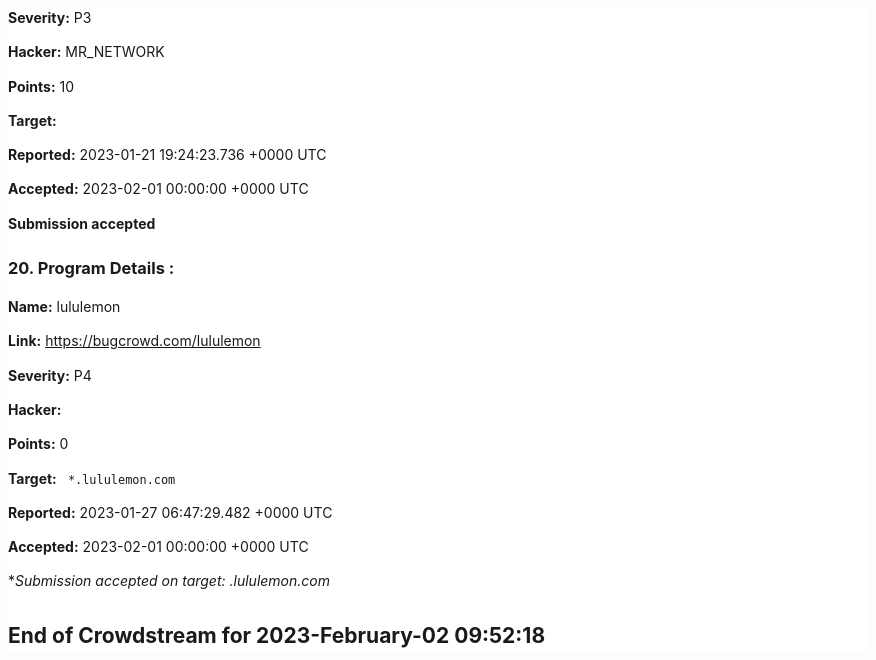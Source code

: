  **Severity:** P3 

 **Hacker:** MR_NETWORK 

 **Points:** 10 

 **Target:** ` ` 

 **Reported:** 2023-01-21 19:24:23.736 +0000 UTC 

 **Accepted:** 2023-02-01 00:00:00 +0000 UTC 

 **Submission accepted** 

### 20. Program Details : 

**Name:** lululemon 

 **Link:** <https://bugcrowd.com/lululemon> 

 **Severity:** P4 

 **Hacker:**  

 **Points:** 0 

 **Target:** ` *.lululemon.com` 

 **Reported:** 2023-01-27 06:47:29.482 +0000 UTC 

 **Accepted:** 2023-02-01 00:00:00 +0000 UTC 

 **Submission accepted on target: *.lululemon.com** 

## End of Crowdstream for 2023-February-02 09:52:18
